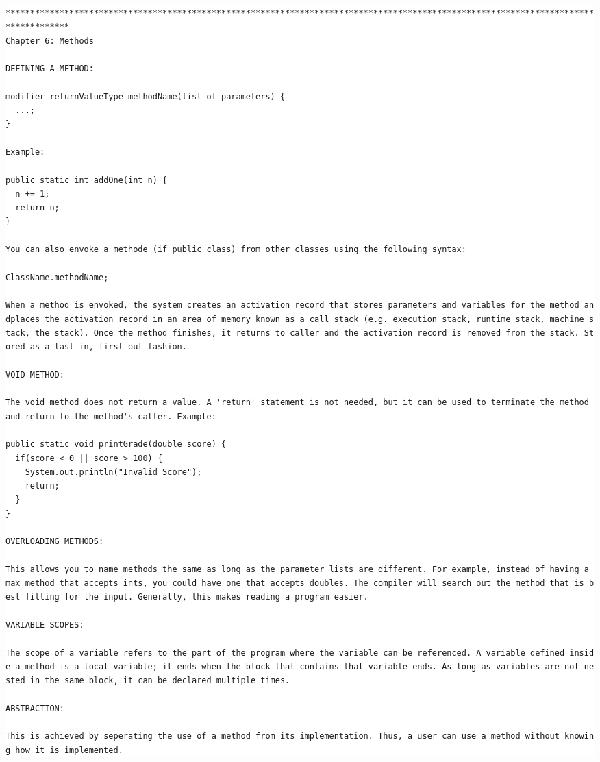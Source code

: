 ```
*************************************************************************************************************************************
Chapter 6: Methods

DEFINING A METHOD:

modifier returnValueType methodName(list of parameters) {
  ...;
}

Example:

public static int addOne(int n) {
  n += 1;
  return n;
}

You can also envoke a methode (if public class) from other classes using the following syntax:

ClassName.methodName;

When a method is envoked, the system creates an activation record that stores parameters and variables for the method an dplaces the activation record in an area of memory known as a call stack (e.g. execution stack, runtime stack, machine stack, the stack). Once the method finishes, it returns to caller and the activation record is removed from the stack. Stored as a last-in, first out fashion. 

VOID METHOD:

The void method does not return a value. A 'return' statement is not needed, but it can be used to terminate the method and return to the method's caller. Example:

public static void printGrade(double score) {
  if(score < 0 || score > 100) {
    System.out.println("Invalid Score");
    return;
  }
}

OVERLOADING METHODS:

This allows you to name methods the same as long as the parameter lists are different. For example, instead of having a max method that accepts ints, you could have one that accepts doubles. The compiler will search out the method that is best fitting for the input. Generally, this makes reading a program easier. 

VARIABLE SCOPES:

The scope of a variable refers to the part of the program where the variable can be referenced. A variable defined inside a method is a local variable; it ends when the block that contains that variable ends. As long as variables are not nested in the same block, it can be declared multiple times. 

ABSTRACTION: 

This is achieved by seperating the use of a method from its implementation. Thus, a user can use a method without knowing how it is implemented. 
